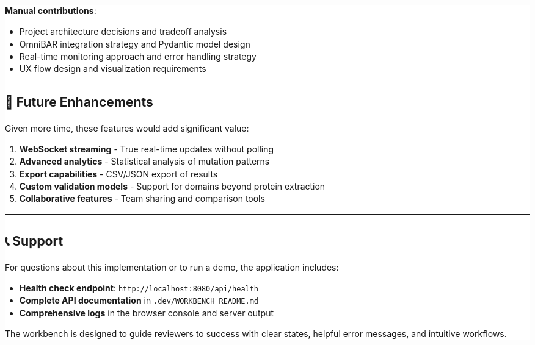 **Manual contributions**:
- Project architecture decisions and tradeoff analysis
- OmniBAR integration strategy and Pydantic model design
- Real-time monitoring approach and error handling strategy
- UX flow design and visualization requirements

## 🚀 Future Enhancements

Given more time, these features would add significant value:
1. **WebSocket streaming** - True real-time updates without polling
2. **Advanced analytics** - Statistical analysis of mutation patterns
3. **Export capabilities** - CSV/JSON export of results
4. **Custom validation models** - Support for domains beyond protein extraction
5. **Collaborative features** - Team sharing and comparison tools

---

## 📞 Support

For questions about this implementation or to run a demo, the application includes:
- **Health check endpoint**: `http://localhost:8080/api/health`
- **Complete API documentation** in `.dev/WORKBENCH_README.md`
- **Comprehensive logs** in the browser console and server output

The workbench is designed to guide reviewers to success with clear states, helpful error messages, and intuitive workflows.